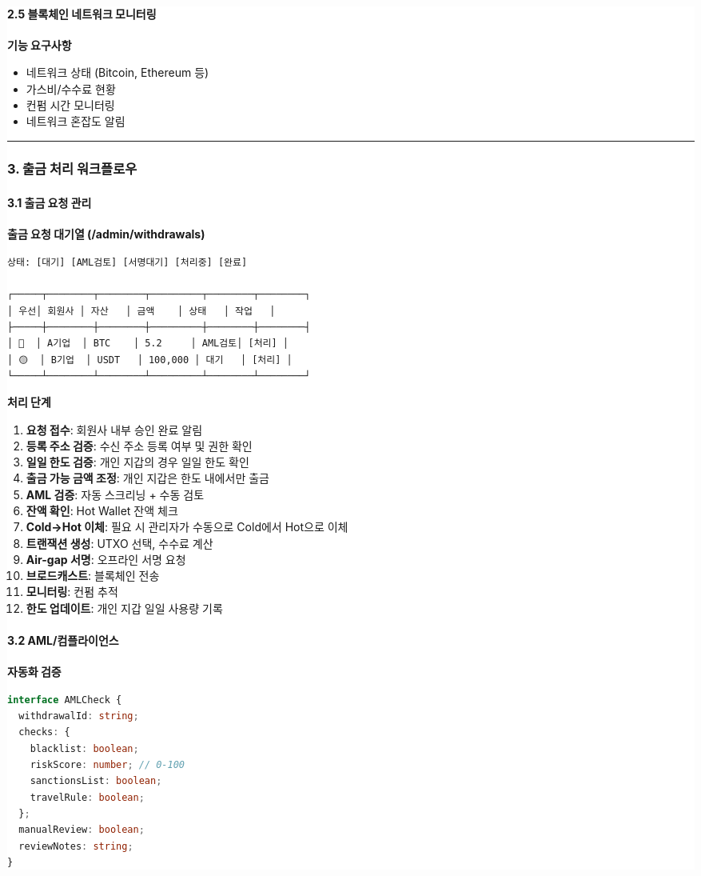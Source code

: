 #### 2.5 블록체인 네트워크 모니터링

**기능 요구사항**

- 네트워크 상태 (Bitcoin, Ethereum 등)
- 가스비/수수료 현황
- 컨펌 시간 모니터링
- 네트워크 혼잡도 알림

---

### 3. 출금 처리 워크플로우

#### 3.1 출금 요청 관리

**출금 요청 대기열 (/admin/withdrawals)**

```
상태: [대기] [AML검토] [서명대기] [처리중] [완료]

┌─────┬────────┬────────┬─────────┬────────┬────────┐
│ 우선│ 회원사 │ 자산   │ 금액    │ 상태   │ 작업   │
├─────┼────────┼────────┼─────────┼────────┼────────┤
│ 🔴  │ A기업  │ BTC    │ 5.2     │ AML검토│ [처리] │
│ 🟡  │ B기업  │ USDT   │ 100,000 │ 대기   │ [처리] │
└─────┴────────┴────────┴─────────┴────────┴────────┘
```

**처리 단계**

1. **요청 접수**: 회원사 내부 승인 완료 알림
2. **등록 주소 검증**: 수신 주소 등록 여부 및 권한 확인
3. **일일 한도 검증**: 개인 지갑의 경우 일일 한도 확인
4. **출금 가능 금액 조정**: 개인 지갑은 한도 내에서만 출금
5. **AML 검증**: 자동 스크리닝 + 수동 검토
6. **잔액 확인**: Hot Wallet 잔액 체크
7. **Cold→Hot 이체**: 필요 시 관리자가 수동으로 Cold에서 Hot으로 이체
8. **트랜잭션 생성**: UTXO 선택, 수수료 계산
9. **Air-gap 서명**: 오프라인 서명 요청
10. **브로드캐스트**: 블록체인 전송
11. **모니터링**: 컨펌 추적
12. **한도 업데이트**: 개인 지갑 일일 사용량 기록

#### 3.2 AML/컴플라이언스

**자동화 검증**

```typescript
interface AMLCheck {
  withdrawalId: string;
  checks: {
    blacklist: boolean;
    riskScore: number; // 0-100
    sanctionsList: boolean;
    travelRule: boolean;
  };
  manualReview: boolean;
  reviewNotes: string;
}
```
